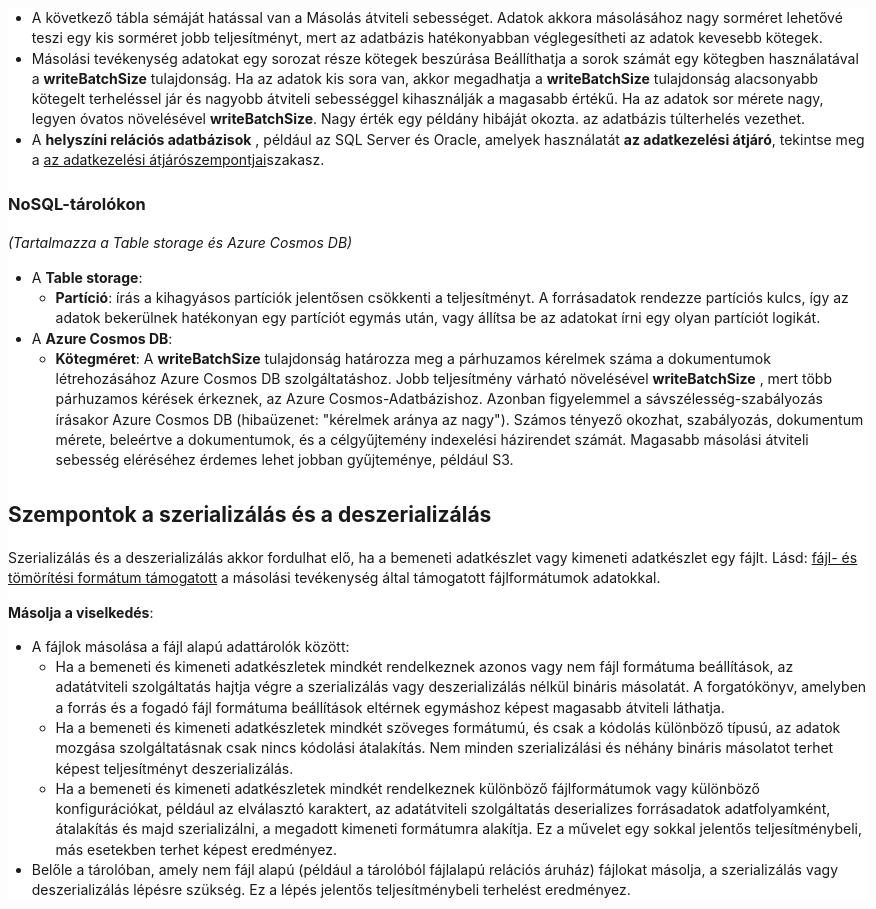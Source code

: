   * A következő tábla sémáját hatással van a Másolás átviteli sebességet. Adatok akkora másolásához nagy sorméret lehetővé teszi egy kis sorméret jobb teljesítményt, mert az adatbázis hatékonyabban véglegesítheti az adatok kevesebb kötegek.
  * Másolási tevékenység adatokat egy sorozat része kötegek beszúrása Beállíthatja a sorok számát egy kötegben használatával a **writeBatchSize** tulajdonság. Ha az adatok kis sora van, akkor megadhatja a **writeBatchSize** tulajdonság alacsonyabb kötegelt terheléssel jár és nagyobb átviteli sebességgel kihasználják a magasabb értékű. Ha az adatok sor mérete nagy, legyen óvatos növelésével **writeBatchSize**. Nagy érték egy példány hibáját okozta. az adatbázis túlterhelés vezethet.
* A **helyszíni relációs adatbázisok** , például az SQL Server és Oracle, amelyek használatát **az adatkezelési átjáró**, tekintse meg a [az adatkezelési átjárószempontjai](#considerations-for-data-management-gateway)szakasz.

### <a name="nosql-stores"></a>NoSQL-tárolókon
*(Tartalmazza a Table storage és Azure Cosmos DB)*

* A **Table storage**:
  * **Partíció**: írás a kihagyásos partíciók jelentősen csökkenti a teljesítményt. A forrásadatok rendezze partíciós kulcs, így az adatok bekerülnek hatékonyan egy partíciót egymás után, vagy állítsa be az adatokat írni egy olyan partíciót logikát.
* A **Azure Cosmos DB**:
  * **Kötegméret**: A **writeBatchSize** tulajdonság határozza meg a párhuzamos kérelmek száma a dokumentumok létrehozásához Azure Cosmos DB szolgáltatáshoz. Jobb teljesítmény várható növelésével **writeBatchSize** , mert több párhuzamos kérések érkeznek, az Azure Cosmos-Adatbázishoz. Azonban figyelemmel a sávszélesség-szabályozás írásakor Azure Cosmos DB (hibaüzenet: "kérelmek aránya az nagy"). Számos tényező okozhat, szabályozás, dokumentum mérete, beleértve a dokumentumok, és a célgyűjtemény indexelési házirendet számát. Magasabb másolási átviteli sebesség eléréséhez érdemes lehet jobban gyűjteménye, például S3.

## <a name="considerations-for-serialization-and-deserialization"></a>Szempontok a szerializálás és a deszerializálás
Szerializálás és a deszerializálás akkor fordulhat elő, ha a bemeneti adatkészlet vagy kimeneti adatkészlet egy fájlt. Lásd: [fájl- és tömörítési formátum támogatott](data-factory-supported-file-and-compression-formats.md) a másolási tevékenység által támogatott fájlformátumok adatokkal.

**Másolja a viselkedés**:

* A fájlok másolása a fájl alapú adattárolók között:
  * Ha a bemeneti és kimeneti adatkészletek mindkét rendelkeznek azonos vagy nem fájl formátuma beállítások, az adatátviteli szolgáltatás hajtja végre a szerializálás vagy deszerializálás nélkül bináris másolatát. A forgatókönyv, amelyben a forrás és a fogadó fájl formátuma beállítások eltérnek egymáshoz képest magasabb átviteli láthatja.
  * Ha a bemeneti és kimeneti adatkészletek mindkét szöveges formátumú, és csak a kódolás különböző típusú, az adatok mozgása szolgáltatásnak csak nincs kódolási átalakítás. Nem minden szerializálási és néhány bináris másolatot terhet képest teljesítményt deszerializálás.
  * Ha a bemeneti és kimeneti adatkészletek mindkét rendelkeznek különböző fájlformátumok vagy különböző konfigurációkat, például az elválasztó karaktert, az adatátviteli szolgáltatás deserializes forrásadatok adatfolyamként, átalakítás és majd szerializálni, a megadott kimeneti formátumra alakítja. Ez a művelet egy sokkal jelentős teljesítménybeli, más esetekben terhet képest eredményez.
* Belőle a tárolóban, amely nem fájl alapú (például a tárolóból fájlalapú relációs áruház) fájlokat másolja, a szerializálás vagy deszerializálás lépésre szükség. Ez a lépés jelentős teljesítménybeli terhelést eredményez.
